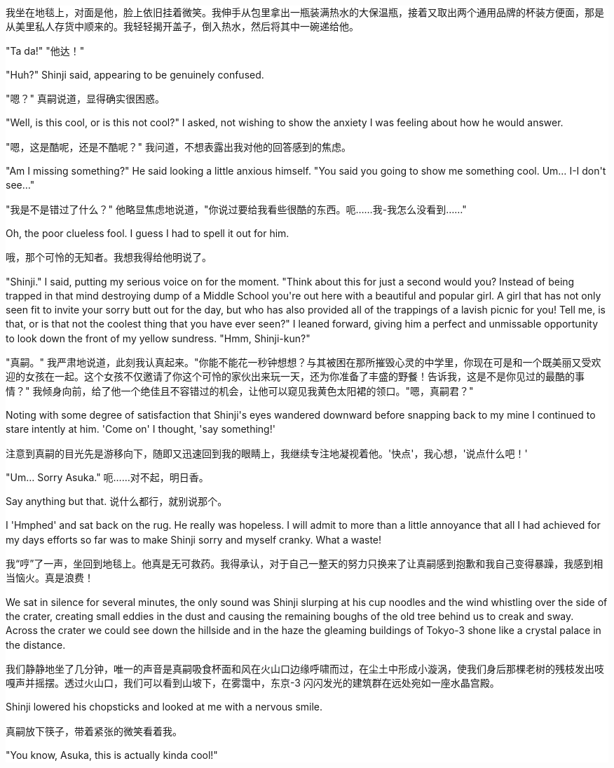 我坐在地毯上，对面是他，脸上依旧挂着微笑。我伸手从包里拿出一瓶装满热水的大保温瓶，接着又取出两个通用品牌的杯装方便面，那是从美里私人存货中顺来的。我轻轻揭开盖子，倒入热水，然后将其中一碗递给他。

"Ta da!" "他达！"

"Huh?" Shinji said, appearing to be genuinely confused.

"嗯？" 真嗣说道，显得确实很困惑。

"Well, is this cool, or is this not cool?" I asked, not wishing to show the anxiety I was feeling about how he would answer.

"嗯，这是酷呢，还是不酷呢？" 我问道，不想表露出我对他的回答感到的焦虑。

"Am I missing something?" He said looking a little anxious himself. "You said you going to show me something cool. Um… I-I don't see…"

"我是不是错过了什么？" 他略显焦虑地说道，"你说过要给我看些很酷的东西。呃……我-我怎么没看到……"

Oh, the poor clueless fool. I guess I had to spell it out for him.

哦，那个可怜的无知者。我想我得给他明说了。

"Shinji." I said, putting my serious voice on for the moment. "Think about this for just a second would you? Instead of being trapped in that mind destroying dump of a Middle School you're out here with a beautiful and popular girl. A girl that has not only seen fit to invite your sorry butt out for the day, but who has also provided all of the trappings of a lavish picnic for you! Tell me, is that, or is that not the coolest thing that you have ever seen?" I leaned forward, giving him a perfect and unmissable opportunity to look down the front of my yellow sundress. "Hmm, Shinji-kun?"

"真嗣。" 我严肃地说道，此刻我认真起来。"你能不能花一秒钟想想？与其被困在那所摧毁心灵的中学里，你现在可是和一个既美丽又受欢迎的女孩在一起。这个女孩不仅邀请了你这个可怜的家伙出来玩一天，还为你准备了丰盛的野餐！告诉我，这是不是你见过的最酷的事情？" 我倾身向前，给了他一个绝佳且不容错过的机会，让他可以窥见我黄色太阳裙的领口。"嗯，真嗣君？"

Noting with some degree of satisfaction that Shinji's eyes wandered downward before snapping back to my mine I continued to stare intently at him. 'Come on' I thought, 'say something!'

注意到真嗣的目光先是游移向下，随即又迅速回到我的眼睛上，我继续专注地凝视着他。'快点'，我心想，'说点什么吧！'

"Um… Sorry Asuka." 呃……对不起，明日香。

Say anything but that. 说什么都行，就别说那个。

I 'Hmphed' and sat back on the rug. He really was hopeless. I will admit to more than a little annoyance that all I had achieved for my days efforts so far was to make Shinji sorry and myself cranky. What a waste!

我“哼”了一声，坐回到地毯上。他真是无可救药。我得承认，对于自己一整天的努力只换来了让真嗣感到抱歉和我自己变得暴躁，我感到相当恼火。真是浪费！

We sat in silence for several minutes, the only sound was Shinji slurping at his cup noodles and the wind whistling over the side of the crater, creating small eddies in the dust and causing the remaining boughs of the old tree behind us to creak and sway. Across the crater we could see down the hillside and in the haze the gleaming buildings of Tokyo-3 shone like a crystal palace in the distance.

我们静静地坐了几分钟，唯一的声音是真嗣吸食杯面和风在火山口边缘呼啸而过，在尘土中形成小漩涡，使我们身后那棵老树的残枝发出吱嘎声并摇摆。透过火山口，我们可以看到山坡下，在雾霭中，东京-3 闪闪发光的建筑群在远处宛如一座水晶宫殿。

Shinji lowered his chopsticks and looked at me with a nervous smile.

真嗣放下筷子，带着紧张的微笑看着我。

"You know, Asuka, this is actually kinda cool!"
